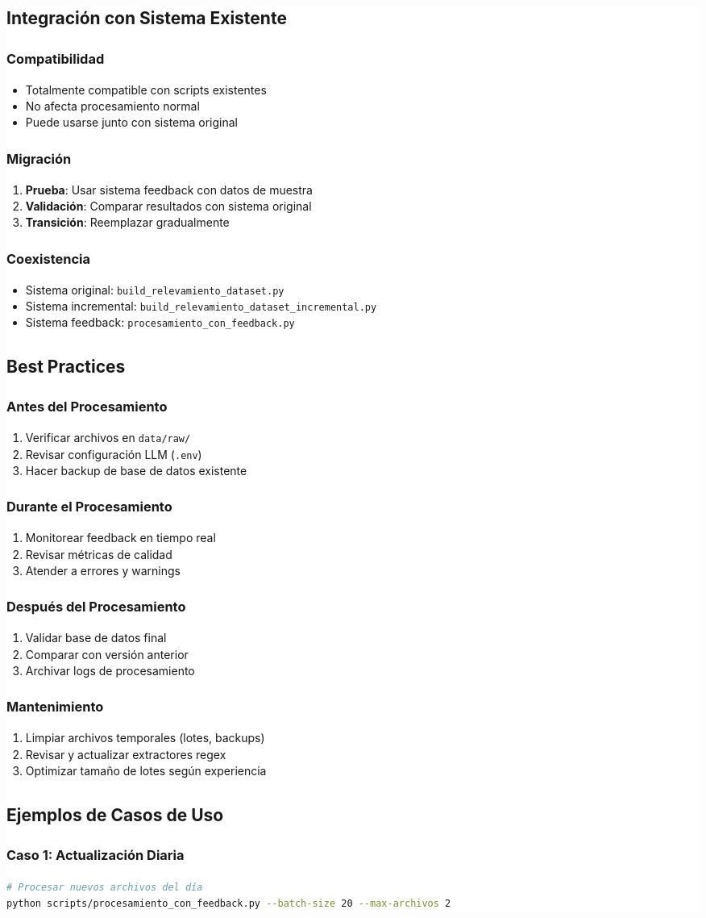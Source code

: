 ## Integración con Sistema Existente

### Compatibilidad
- Totalmente compatible con scripts existentes
- No afecta procesamiento normal
- Puede usarse junto con sistema original

### Migración
1. **Prueba**: Usar sistema feedback con datos de muestra
2. **Validación**: Comparar resultados con sistema original
3. **Transición**: Reemplazar gradualmente

### Coexistencia
- Sistema original: `build_relevamiento_dataset.py`
- Sistema incremental: `build_relevamiento_dataset_incremental.py`
- Sistema feedback: `procesamiento_con_feedback.py`

## Best Practices

### Antes del Procesamiento
1. Verificar archivos en `data/raw/`
2. Revisar configuración LLM (`.env`)
3. Hacer backup de base de datos existente

### Durante el Procesamiento
1. Monitorear feedback en tiempo real
2. Revisar métricas de calidad
3. Atender a errores y warnings

### Después del Procesamiento
1. Validar base de datos final
2. Comparar con versión anterior
3. Archivar logs de procesamiento

### Mantenimiento
1. Limpiar archivos temporales (lotes, backups)
2. Revisar y actualizar extractores regex
3. Optimizar tamaño de lotes según experiencia

## Ejemplos de Casos de Uso

### Caso 1: Actualización Diaria
```bash
# Procesar nuevos archivos del día
python scripts/procesamiento_con_feedback.py --batch-size 20 --max-archivos 2
```
